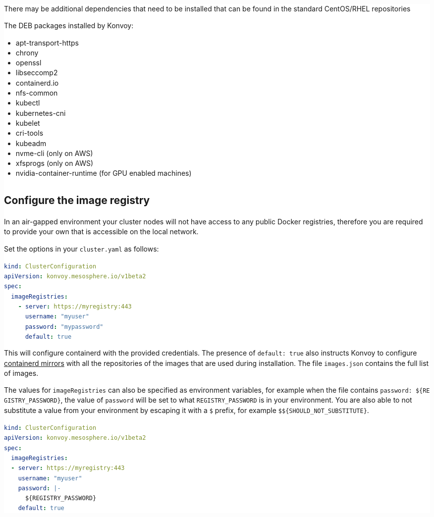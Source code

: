 There may be additional dependencies that need to be installed that can be found in the standard CentOS/RHEL repositories

The DEB packages installed by Konvoy:

* apt-transport-https
* chrony
* openssl
* libseccomp2
* containerd.io
* nfs-common
* kubectl
* kubernetes-cni
* kubelet
* cri-tools
* kubeadm
* nvme-cli (only on AWS)
* xfsprogs (only on AWS)
* nvidia-container-runtime (for GPU enabled machines)

## Configure the image registry

In an air-gapped environment your cluster nodes will not have access to any public Docker registries, therefore you are required to provide your own that is accessible on the local network.

Set the options in your `cluster.yaml` as follows:

```yaml
kind: ClusterConfiguration
apiVersion: konvoy.mesosphere.io/v1beta2
spec:
  imageRegistries:
    - server: https://myregistry:443
      username: "myuser"
      password: "mypassword"
      default: true
```

This will configure containerd with the provided credentials.
The presence of `default: true` also instructs Konvoy to configure [containerd mirrors][containerd_mirrors] with all the repositories of the images that are used during installation.
The file `images.json` contains the full list of images.

The values for `imageRegistries` can also be specified as environment variables, for example when the file contains `password: ${REGISTRY_PASSWORD}`, the value of `password` will be set to what `REGISTRY_PASSWORD` is in your environment.
You are also able to not substitute a value from your environment by escaping it with a `$` prefix, for example `$${SHOULD_NOT_SUBSTITUTE}`.

```yaml
kind: ClusterConfiguration
apiVersion: konvoy.mesosphere.io/v1beta2
spec:
  imageRegistries:
  - server: https://myregistry:443
    username: "myuser"
    password: |-
      ${REGISTRY_PASSWORD}
    default: true
```


[ansible]: https://www.ansible.com
[ansible_group]: https://docs.ansible.com/ansible/latest/user_guide/intro_inventory.html#inventory-basics-hosts-and-groups
[ansible_inventory]: https://docs.ansible.com/ansible/latest/user_guide/intro_inventory.html
[autoscaling]: ../../autoscaling/
[autoscaling-air-gapped]: ../../autoscaling#autoscaling-an-air-gapped-cluster
[aws_ebs_csi]: https://github.com/kubernetes-sigs/aws-ebs-csi-driver
[calico]: https://www.projectcalico.org/
[cluster_configuration]: ../../reference/cluster-configuration/
[containerd_mirrors]: https://github.com/containerd/cri/blob/master/docs/registry.md#configure-registry-endpoint
[coredns]: https://coredns.io/
[dex]: https://github.com/dexidp/dex
[dex_k8s_authenticator]: https://github.com/mesosphere/dex-k8s-authenticator
[elasticsearch]: https://www.elastic.co/products/elastic-stack
[elasticsearch_exporter]: https://www.elastic.co/guide/en/elasticsearch/reference/7.2/es-monitoring-exporters.html
[fluentbit]: https://fluentbit.io/
[grafana]: https://grafana.com/
[harbor]: https://goharbor.io/
[helm]: https://helm.sh/
[install_docker]: https://www.docker.com/products/docker-desktop
[install_kubectl]: https://kubernetes.io/docs/tasks/tools/install-kubectl/
[keepalived]: https://www.keepalived.org/
[kibana]: https://www.elastic.co/products/kibana
[kubeconfig]: https://kubernetes.io/docs/concepts/configuration/organize-cluster-access-kubeconfig/
[kubectl]: ../../access-authentication/access-konvoy#using-kubectl
[kubernetes_dashboard]: https://kubernetes.io/docs/tasks/access-application-cluster/web-ui-dashboard/
[kubernetes_service]: https://kubernetes.io/docs/concepts/services-networking/service/
[local_persistent_volume]: https://kubernetes.io/docs/concepts/storage/volumes/#local
[metallb]: https://metallb.universe.tf
[ops_portal]: ../../access-authentication/access-konvoy#using-the-operations-portal
[osi]: https://en.wikipedia.org/wiki/OSI_model
[persistent_volume]: https://kubernetes.io/docs/concepts/storage/persistent-volumes/
[prometheus_adapter]: https://github.com/DirectXMan12/k8s-prometheus-adapter
[prometheus_operator]: https://prometheus.io/
[selinux-rpm]: http://mirror.centos.org/centos/7/extras/x86_64/Packages/container-selinux-2.107-3.el7.noarch.rpm
[static_lvp]: https://github.com/kubernetes-sigs/sig-storage-local-static-provisioner
[static_pv_provisioner]: https://github.com/kubernetes-sigs/sig-storage-local-static-provisioner
[static_pv_provisioner_operations]: https://github.com/kubernetes-sigs/sig-storage-local-static-provisioner/blob/master/docs/operations.md
[traefik]: https://traefik.io/
[traefik_foward_auth]: https://github.com/thomseddon/traefik-forward-auth
[velero]: https://velero.io/
[vrrp]: https://en.wikipedia.org/wiki/Virtual_Router_Redundancy_Protocol